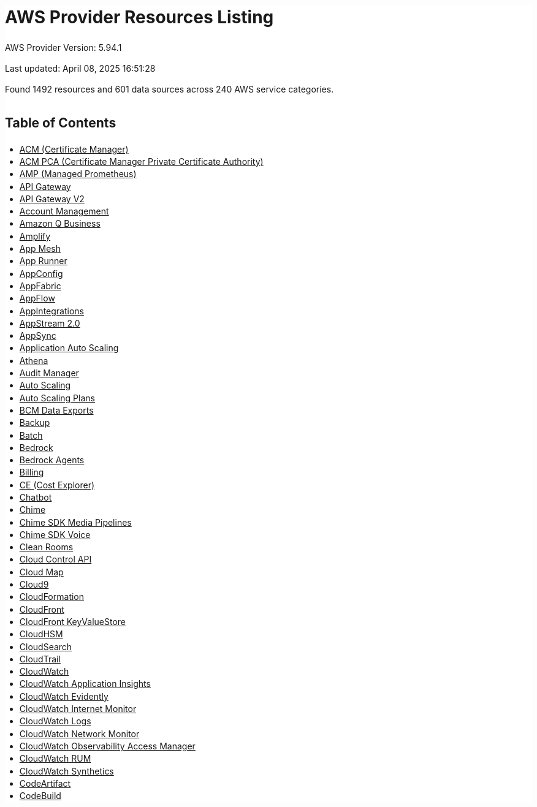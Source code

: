 # AWS Provider Resources Listing

AWS Provider Version: 5.94.1

Last updated: April 08, 2025 16:51:28

Found 1492 resources and 601 data sources across 240 AWS service categories.

## Table of Contents
- [ACM (Certificate Manager)](#acm-certificate-manager)
- [ACM PCA (Certificate Manager Private Certificate Authority)](#acm-pca-certificate-manager-private-certificate-authority)
- [AMP (Managed Prometheus)](#amp-managed-prometheus)
- [API Gateway](#api-gateway)
- [API Gateway V2](#api-gateway-v2)
- [Account Management](#account-management)
- [Amazon Q Business](#amazon-q-business)
- [Amplify](#amplify)
- [App Mesh](#app-mesh)
- [App Runner](#app-runner)
- [AppConfig](#appconfig)
- [AppFabric](#appfabric)
- [AppFlow](#appflow)
- [AppIntegrations](#appintegrations)
- [AppStream 2.0](#appstream-2.0)
- [AppSync](#appsync)
- [Application Auto Scaling](#application-auto-scaling)
- [Athena](#athena)
- [Audit Manager](#audit-manager)
- [Auto Scaling](#auto-scaling)
- [Auto Scaling Plans](#auto-scaling-plans)
- [BCM Data Exports](#bcm-data-exports)
- [Backup](#backup)
- [Batch](#batch)
- [Bedrock](#bedrock)
- [Bedrock Agents](#bedrock-agents)
- [Billing](#billing)
- [CE (Cost Explorer)](#ce-cost-explorer)
- [Chatbot](#chatbot)
- [Chime](#chime)
- [Chime SDK Media Pipelines](#chime-sdk-media-pipelines)
- [Chime SDK Voice](#chime-sdk-voice)
- [Clean Rooms](#clean-rooms)
- [Cloud Control API](#cloud-control-api)
- [Cloud Map](#cloud-map)
- [Cloud9](#cloud9)
- [CloudFormation](#cloudformation)
- [CloudFront](#cloudfront)
- [CloudFront KeyValueStore](#cloudfront-keyvaluestore)
- [CloudHSM](#cloudhsm)
- [CloudSearch](#cloudsearch)
- [CloudTrail](#cloudtrail)
- [CloudWatch](#cloudwatch)
- [CloudWatch Application Insights](#cloudwatch-application-insights)
- [CloudWatch Evidently](#cloudwatch-evidently)
- [CloudWatch Internet Monitor](#cloudwatch-internet-monitor)
- [CloudWatch Logs](#cloudwatch-logs)
- [CloudWatch Network Monitor](#cloudwatch-network-monitor)
- [CloudWatch Observability Access Manager](#cloudwatch-observability-access-manager)
- [CloudWatch RUM](#cloudwatch-rum)
- [CloudWatch Synthetics](#cloudwatch-synthetics)
- [CodeArtifact](#codeartifact)
- [CodeBuild](#codebuild)
